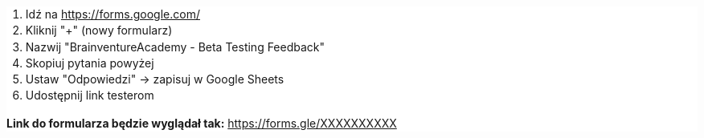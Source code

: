 1. Idź na https://forms.google.com/
2. Kliknij "+" (nowy formularz)
3. Nazwij "BrainventureAcademy - Beta Testing Feedback"
4. Skopiuj pytania powyżej
5. Ustaw "Odpowiedzi" → zapisuj w Google Sheets
6. Udostępnij link testerom

**Link do formularza będzie wyglądał tak:**
https://forms.gle/XXXXXXXXXX
